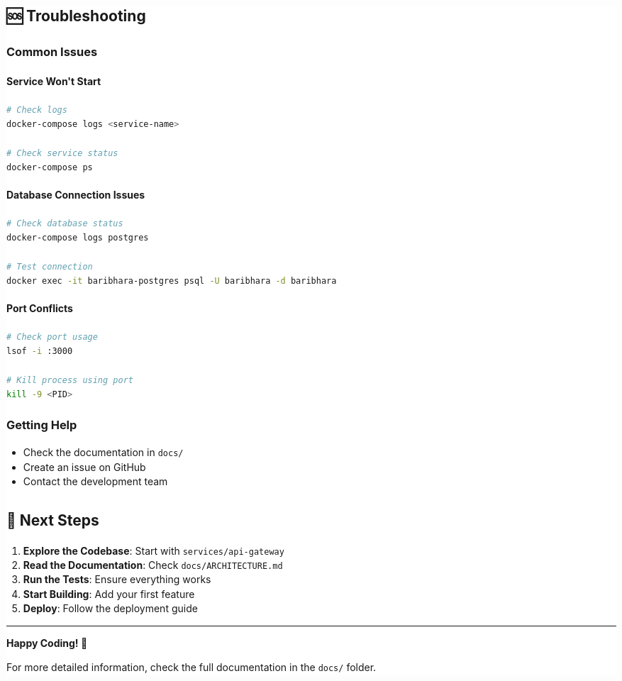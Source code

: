 ## 🆘 Troubleshooting

### Common Issues

#### Service Won't Start
```bash
# Check logs
docker-compose logs <service-name>

# Check service status
docker-compose ps
```

#### Database Connection Issues
```bash
# Check database status
docker-compose logs postgres

# Test connection
docker exec -it baribhara-postgres psql -U baribhara -d baribhara
```

#### Port Conflicts
```bash
# Check port usage
lsof -i :3000

# Kill process using port
kill -9 <PID>
```

### Getting Help
- Check the documentation in `docs/`
- Create an issue on GitHub
- Contact the development team

## 🎯 Next Steps

1. **Explore the Codebase**: Start with `services/api-gateway`
2. **Read the Documentation**: Check `docs/ARCHITECTURE.md`
3. **Run the Tests**: Ensure everything works
4. **Start Building**: Add your first feature
5. **Deploy**: Follow the deployment guide

---

**Happy Coding! 🚀**

For more detailed information, check the full documentation in the `docs/` folder.
